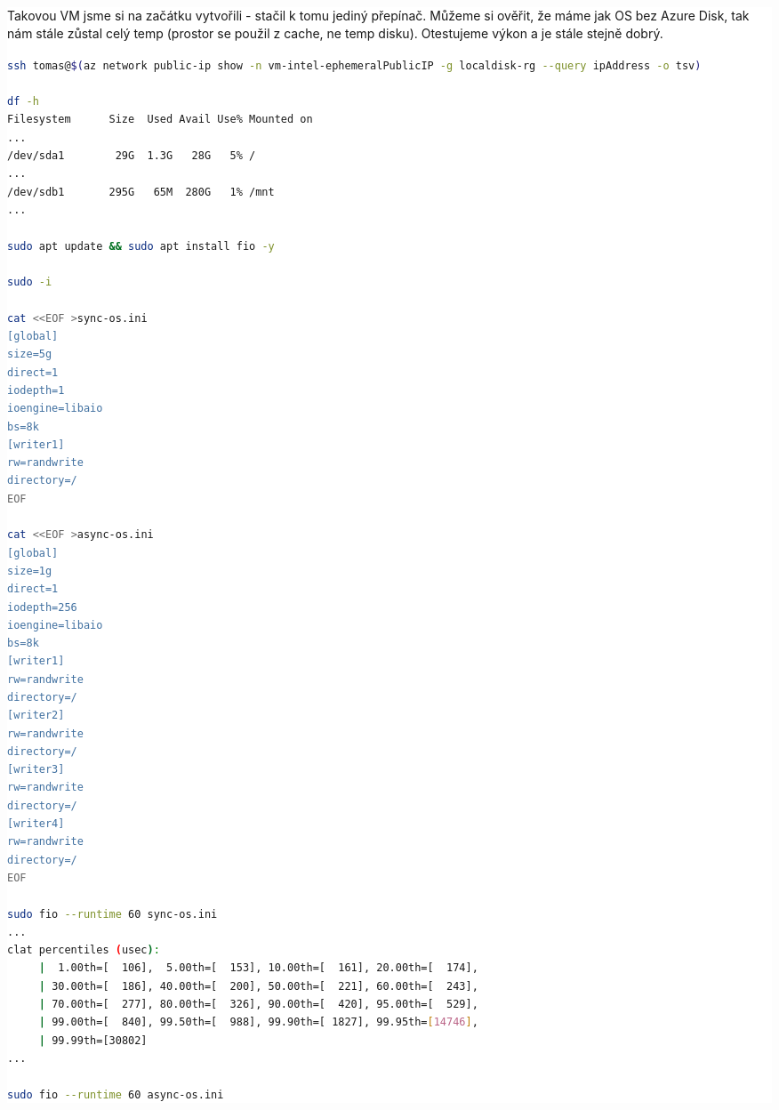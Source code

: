 Takovou VM jsme si na začátku vytvořili - stačil k tomu jediný přepínač. Můžeme si ověřit, že máme jak OS bez Azure Disk, tak nám stále zůstal celý temp (prostor se použil z cache, ne temp disku). Otestujeme výkon a je stále stejně dobrý.

```bash
ssh tomas@$(az network public-ip show -n vm-intel-ephemeralPublicIP -g localdisk-rg --query ipAddress -o tsv)

df -h
Filesystem      Size  Used Avail Use% Mounted on
...
/dev/sda1        29G  1.3G   28G   5% /
...
/dev/sdb1       295G   65M  280G   1% /mnt
...

sudo apt update && sudo apt install fio -y

sudo -i

cat <<EOF >sync-os.ini
[global]
size=5g
direct=1
iodepth=1
ioengine=libaio
bs=8k
[writer1]
rw=randwrite
directory=/
EOF

cat <<EOF >async-os.ini
[global]
size=1g
direct=1
iodepth=256
ioengine=libaio
bs=8k
[writer1]
rw=randwrite
directory=/
[writer2]
rw=randwrite
directory=/
[writer3]
rw=randwrite
directory=/
[writer4]
rw=randwrite
directory=/
EOF

sudo fio --runtime 60 sync-os.ini
...
clat percentiles (usec):
     |  1.00th=[  106],  5.00th=[  153], 10.00th=[  161], 20.00th=[  174],
     | 30.00th=[  186], 40.00th=[  200], 50.00th=[  221], 60.00th=[  243],
     | 70.00th=[  277], 80.00th=[  326], 90.00th=[  420], 95.00th=[  529],
     | 99.00th=[  840], 99.50th=[  988], 99.90th=[ 1827], 99.95th=[14746],
     | 99.99th=[30802]
...

sudo fio --runtime 60 async-os.ini
```